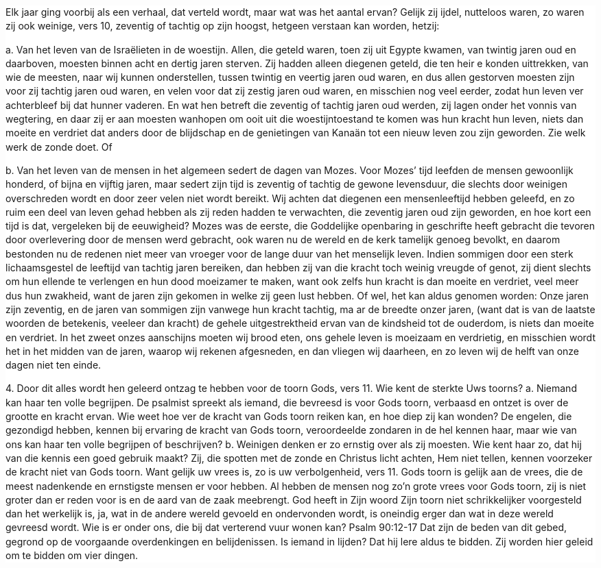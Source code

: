 Elk jaar ging voorbij als een verhaal, dat verteld wordt, maar wat was het aantal ervan? Gelijk zij ijdel, nutteloos waren, zo waren zij ook weinige, vers 10, zeventig of tachtig op zijn hoogst, hetgeen verstaan kan worden, hetzij: 

a. Van het leven van de Israëlieten in de woestijn. Allen, die geteld waren, toen zij uit Egypte kwamen, van twintig jaren oud en daarboven, moesten binnen acht en dertig jaren sterven. Zij hadden alleen diegenen geteld, die ten heir e konden uittrekken, van wie de meesten, naar wij kunnen onderstellen, tussen twintig en veertig jaren oud waren, en dus allen gestorven moesten zijn voor zij tachtig jaren oud waren, en velen voor dat zij zestig jaren oud waren, en misschien nog veel eerder, zodat hun leven ver achterbleef bij dat hunner vaderen. En wat hen betreft die zeventig of tachtig jaren oud werden, zij lagen onder het vonnis van wegtering, en daar zij er aan moesten wanhopen om ooit uit die woestijntoestand te komen was hun kracht hun leven, niets dan moeite en verdriet dat anders door de blijdschap en de genietingen van Kanaän tot een nieuw leven zou zijn geworden. Zie welk werk de zonde doet. Of 

b. Van het leven van de mensen in het algemeen sedert de dagen van Mozes. Voor Mozes’ tijd leefden de mensen gewoonlijk honderd, of bijna en vijftig jaren, maar sedert zijn tijd is zeventig of tachtig de gewone levensduur, die slechts door weinigen overschreden wordt en door zeer velen niet wordt bereikt. Wij achten dat diegenen een mensenleeftijd hebben geleefd, en zo ruim een deel van leven gehad hebben als zij reden hadden te verwachten, die zeventig jaren oud zijn geworden, en hoe kort een tijd is dat, vergeleken bij de eeuwigheid? Mozes was de eerste, die Goddelijke openbaring in geschrifte heeft gebracht die tevoren door overlevering door de mensen werd gebracht, ook waren nu de wereld en de kerk tamelijk genoeg bevolkt, en daarom bestonden nu de redenen niet meer van vroeger voor de lange duur van het menselijk leven. Indien sommigen door een sterk lichaamsgestel de leeftijd van tachtig jaren bereiken, dan hebben zij van die kracht toch weinig vreugde of genot, zij dient slechts om hun ellende te verlengen en hun dood moeizamer te maken, want ook zelfs hun kracht is dan moeite en verdriet, veel meer dus hun zwakheid, want de jaren zijn gekomen in welke zij geen lust hebben. Of wel, het kan aldus genomen worden: Onze jaren zijn zeventig, en de jaren van sommigen zijn vanwege hun kracht tachtig, ma ar de breedte onzer jaren, (want dat is van de laatste woorden de betekenis, veeleer dan kracht) de gehele uitgestrektheid ervan van de kindsheid tot de ouderdom, is niets dan moeite en verdriet. In het zweet onzes aanschijns moeten wij brood eten, ons gehele leven is moeizaam en verdrietig, en misschien wordt het in het midden van de jaren, waarop wij rekenen afgesneden, en dan vliegen wij daarheen, en zo leven wij de helft van onze dagen niet ten einde.

4\. Door dit alles wordt hen geleerd ontzag te hebben voor de toorn Gods, vers 11. Wie kent de sterkte Uws toorns? 
a. Niemand kan haar ten volle begrijpen. De psalmist spreekt als iemand, die bevreesd is voor Gods toorn, verbaasd en ontzet is over de grootte en kracht ervan. Wie weet hoe ver de kracht van Gods toorn reiken kan, en hoe diep zij kan wonden? De engelen, die gezondigd hebben, kennen bij ervaring de kracht van Gods toorn, veroordeelde zondaren in de hel kennen haar, maar wie van ons kan haar ten volle begrijpen of beschrijven? 
b. Weinigen denken er zo ernstig over als zij moesten. Wie kent haar zo, dat hij van die kennis een goed gebruik maakt? Zij, die spotten met de zonde en Christus licht achten, Hem niet tellen, kennen voorzeker de kracht niet van Gods toorn. Want gelijk uw vrees is, zo is uw verbolgenheid, vers 11. Gods toorn is gelijk aan de vrees, die de meest nadenkende en ernstigste mensen er voor hebben. Al hebben de mensen nog zo’n grote vrees voor Gods toorn, zij is niet groter dan er reden voor is en de aard van de zaak meebrengt. God heeft in Zijn woord Zijn toorn niet schrikkelijker voorgesteld dan het werkelijk is, ja, wat in de andere wereld gevoeld en ondervonden wordt, is oneindig erger dan wat in deze wereld gevreesd wordt. Wie is er onder ons, die bij dat verterend vuur wonen kan? Psalm 90:12-17 Dat zijn de beden van dit gebed, gegrond op de voorgaande overdenkingen en belijdenissen. Is iemand in lijden? Dat hij lere aldus te bidden. Zij worden hier geleid om te bidden om vier dingen.
